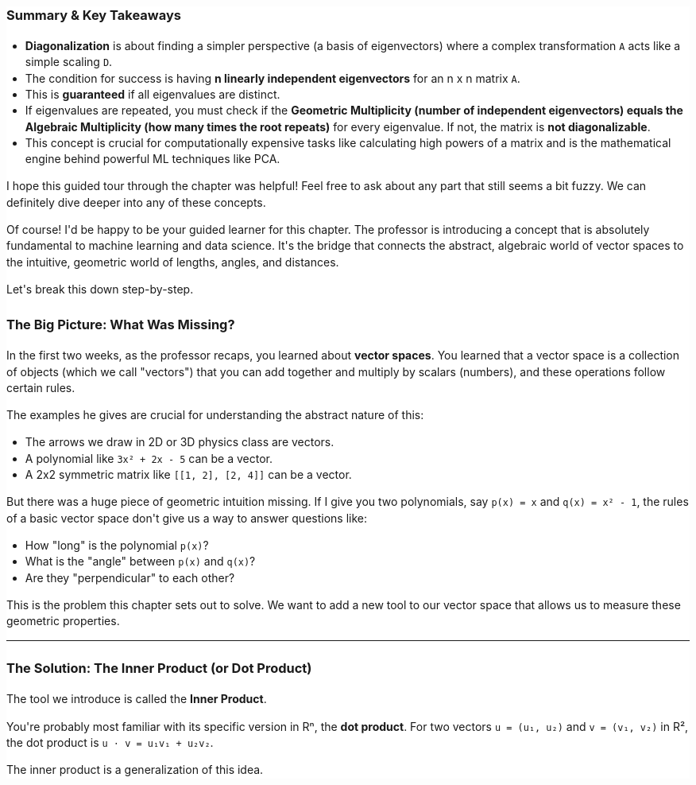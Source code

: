 ### Summary & Key Takeaways

*   **Diagonalization** is about finding a simpler perspective (a basis of eigenvectors) where a complex transformation `A` acts like a simple scaling `D`.
*   The condition for success is having **n linearly independent eigenvectors** for an n x n matrix `A`.
*   This is **guaranteed** if all eigenvalues are distinct.
*   If eigenvalues are repeated, you must check if the **Geometric Multiplicity (number of independent eigenvectors) equals the Algebraic Multiplicity (how many times the root repeats)** for every eigenvalue. If not, the matrix is **not diagonalizable**.
*   This concept is crucial for computationally expensive tasks like calculating high powers of a matrix and is the mathematical engine behind powerful ML techniques like PCA.

I hope this guided tour through the chapter was helpful! Feel free to ask about any part that still seems a bit fuzzy. We can definitely dive deeper into any of these concepts.


Of course! I'd be happy to be your guided learner for this chapter. The professor is introducing a concept that is absolutely fundamental to machine learning and data science. It's the bridge that connects the abstract, algebraic world of vector spaces to the intuitive, geometric world of lengths, angles, and distances.

Let's break this down step-by-step.

### The Big Picture: What Was Missing?

In the first two weeks, as the professor recaps, you learned about **vector spaces**. You learned that a vector space is a collection of objects (which we call "vectors") that you can add together and multiply by scalars (numbers), and these operations follow certain rules.

The examples he gives are crucial for understanding the abstract nature of this:
*   The arrows we draw in 2D or 3D physics class are vectors.
*   A polynomial like `3x² + 2x - 5` can be a vector.
*   A 2x2 symmetric matrix like `[[1, 2], [2, 4]]` can be a vector.

But there was a huge piece of geometric intuition missing. If I give you two polynomials, say `p(x) = x` and `q(x) = x² - 1`, the rules of a basic vector space don't give us a way to answer questions like:
*   How "long" is the polynomial `p(x)`?
*   What is the "angle" between `p(x)` and `q(x)`?
*   Are they "perpendicular" to each other?

This is the problem this chapter sets out to solve. We want to add a new tool to our vector space that allows us to measure these geometric properties.

---

### The Solution: The Inner Product (or Dot Product)

The tool we introduce is called the **Inner Product**.

You're probably most familiar with its specific version in Rⁿ, the **dot product**. For two vectors `u = (u₁, u₂)` and `v = (v₁, v₂)` in R², the dot product is `u ⋅ v = u₁v₁ + u₂v₂`.

The inner product is a generalization of this idea.
